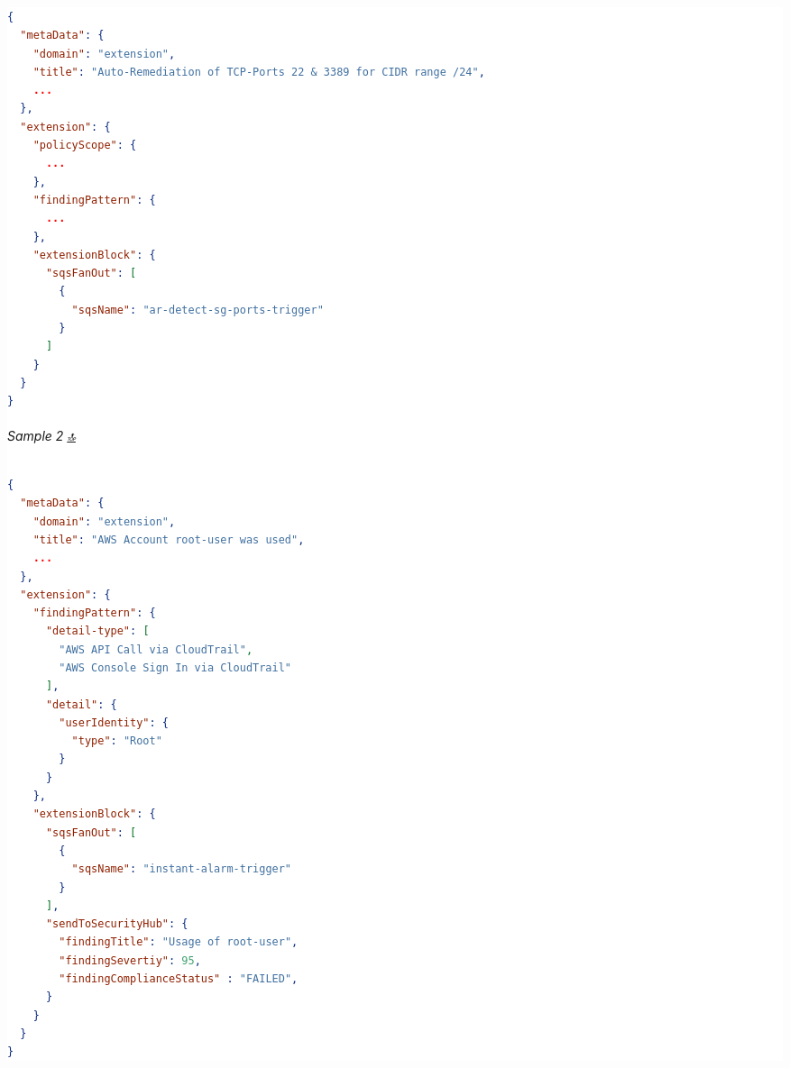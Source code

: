 ```json {linenos=table,hl_lines=[],linenostart=50}
{
  "metaData": {
    "domain": "extension",
    "title": "Auto-Remediation of TCP-Ports 22 & 3389 for CIDR range /24",
    ...
  },
  "extension": {
    "policyScope": {
      ...
    },
    "findingPattern": {
      ...
    },
    "extensionBlock": {
      "sqsFanOut": [
        {
          "sqsName": "ar-detect-sg-ports-trigger"
        }
      ]
    }
  }
}
```

###### Sample 2 [🔝](#top)

```json {linenos=table,hl_lines=[],linenostart=50}
{
  "metaData": {
    "domain": "extension",
    "title": "AWS Account root-user was used",
    ...
  },
  "extension": {
    "findingPattern": {
      "detail-type": [
        "AWS API Call via CloudTrail",
        "AWS Console Sign In via CloudTrail"
      ],
      "detail": {
        "userIdentity": {
          "type": "Root"
        }
      }
    },
    "extensionBlock": {
      "sqsFanOut": [
        {
          "sqsName": "instant-alarm-trigger"
        }
      ],
      "sendToSecurityHub": {
        "findingTitle": "Usage of root-user",
        "findingSevertiy": 95,
        "findingComplianceStatus" : "FAILED",
      }        
    }
  }
}
```
